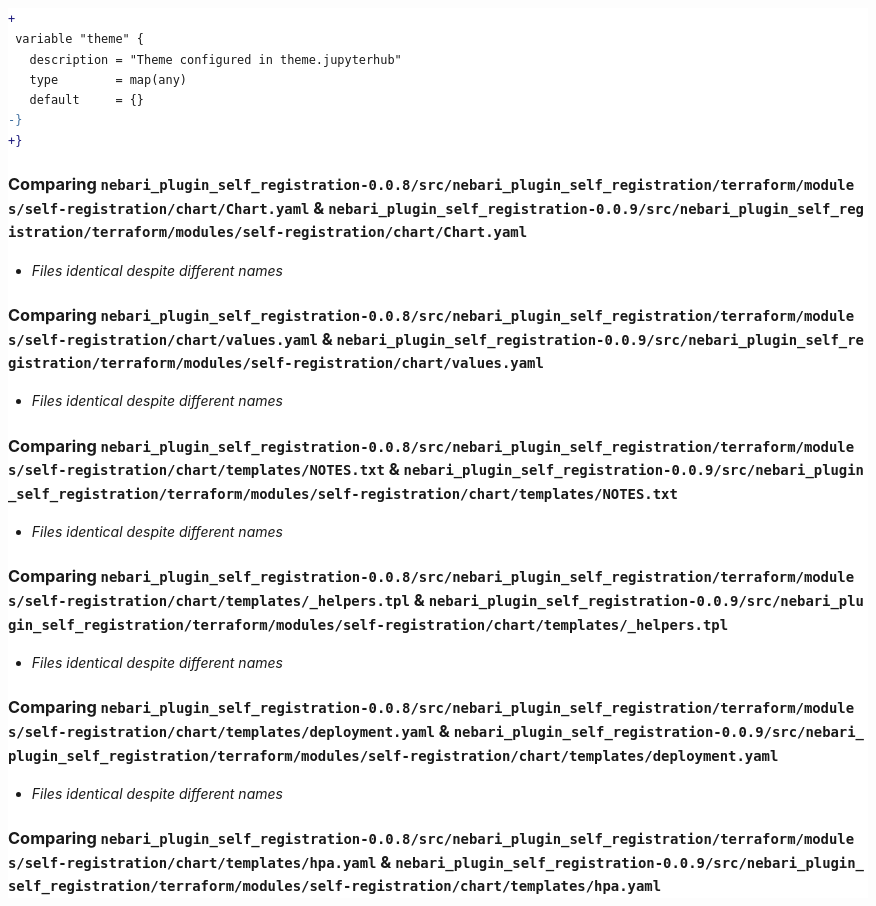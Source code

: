 ```diff
+
 variable "theme" {
   description = "Theme configured in theme.jupyterhub"
   type        = map(any)
   default     = {}
-}
+}
```

### Comparing `nebari_plugin_self_registration-0.0.8/src/nebari_plugin_self_registration/terraform/modules/self-registration/chart/Chart.yaml` & `nebari_plugin_self_registration-0.0.9/src/nebari_plugin_self_registration/terraform/modules/self-registration/chart/Chart.yaml`

 * *Files identical despite different names*

### Comparing `nebari_plugin_self_registration-0.0.8/src/nebari_plugin_self_registration/terraform/modules/self-registration/chart/values.yaml` & `nebari_plugin_self_registration-0.0.9/src/nebari_plugin_self_registration/terraform/modules/self-registration/chart/values.yaml`

 * *Files identical despite different names*

### Comparing `nebari_plugin_self_registration-0.0.8/src/nebari_plugin_self_registration/terraform/modules/self-registration/chart/templates/NOTES.txt` & `nebari_plugin_self_registration-0.0.9/src/nebari_plugin_self_registration/terraform/modules/self-registration/chart/templates/NOTES.txt`

 * *Files identical despite different names*

### Comparing `nebari_plugin_self_registration-0.0.8/src/nebari_plugin_self_registration/terraform/modules/self-registration/chart/templates/_helpers.tpl` & `nebari_plugin_self_registration-0.0.9/src/nebari_plugin_self_registration/terraform/modules/self-registration/chart/templates/_helpers.tpl`

 * *Files identical despite different names*

### Comparing `nebari_plugin_self_registration-0.0.8/src/nebari_plugin_self_registration/terraform/modules/self-registration/chart/templates/deployment.yaml` & `nebari_plugin_self_registration-0.0.9/src/nebari_plugin_self_registration/terraform/modules/self-registration/chart/templates/deployment.yaml`

 * *Files identical despite different names*

### Comparing `nebari_plugin_self_registration-0.0.8/src/nebari_plugin_self_registration/terraform/modules/self-registration/chart/templates/hpa.yaml` & `nebari_plugin_self_registration-0.0.9/src/nebari_plugin_self_registration/terraform/modules/self-registration/chart/templates/hpa.yaml`
